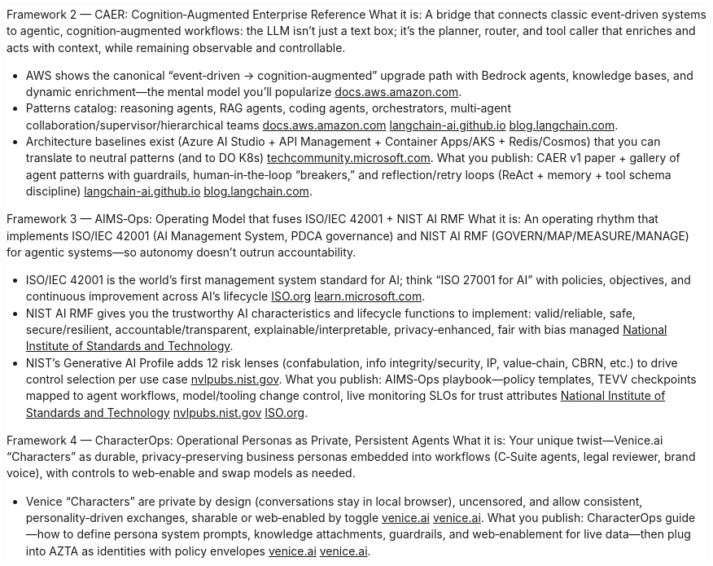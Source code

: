 Framework 2 — CAER: Cognition‑Augmented Enterprise Reference
What it is: A bridge that connects classic event‑driven systems to agentic, cognition‑augmented workflows: the LLM isn’t just a text box; it’s the planner, router, and tool caller that enriches and acts with context, while remaining observable and controllable.

- AWS shows the canonical “event‑driven → cognition‑augmented” upgrade path with Bedrock agents, knowledge bases, and dynamic enrichment—the mental model you’ll popularize [docs.aws.amazon.com](https://docs.aws.amazon.com/prescriptive-guidance/latest/agentic-ai-patterns/from-event-driven-to-cognition-augmented-systems.html).
- Patterns catalog: reasoning agents, RAG agents, coding agents, orchestrators, multi‑agent collaboration/supervisor/hierarchical teams [docs.aws.amazon.com](https://docs.aws.amazon.com/prescriptive-guidance/latest/agentic-ai-patterns/introduction.html) [langchain-ai.github.io](https://langchain-ai.github.io/langgraph/concepts/multi_agent/) [blog.langchain.com](https://blog.langchain.com/langgraph-multi-agent-workflows/).
- Architecture baselines exist (Azure AI Studio + API Management + Container Apps/AKS + Redis/Cosmos) that you can translate to neutral patterns (and to DO K8s) [techcommunity.microsoft.com](https://techcommunity.microsoft.com/blog/machinelearningblog/baseline-agentic-ai-systems-architecture/4207137).
What you publish: CAER v1 paper + gallery of agent patterns with guardrails, human‑in‑the‑loop “breakers,” and reflection/retry loops (ReAct + memory + tool schema discipline) [langchain-ai.github.io](https://langchain-ai.github.io/langgraph/concepts/agentic_concepts/) [blog.langchain.com](https://blog.langchain.com/langgraph-multi-agent-workflows/).

Framework 3 — AIMS‑Ops: Operating Model that fuses ISO/IEC 42001 + NIST AI RMF
What it is: An operating rhythm that implements ISO/IEC 42001 (AI Management System, PDCA governance) and NIST AI RMF (GOVERN/MAP/MEASURE/MANAGE) for agentic systems—so autonomy doesn’t outrun accountability.

- ISO/IEC 42001 is the world’s first management system standard for AI; think “ISO 27001 for AI” with policies, objectives, and continuous improvement across AI’s lifecycle [ISO.org](https://www.iso.org/standard/42001) [learn.microsoft.com](https://learn.microsoft.com/en-us/compliance/regulatory/offering-iso-42001).
- NIST AI RMF gives you the trustworthy AI characteristics and lifecycle functions to implement: valid/reliable, safe, secure/resilient, accountable/transparent, explainable/interpretable, privacy‑enhanced, fair with bias managed [National Institute of Standards and Technology](https://doi.org/10.6028/NIST.AI.100-1).
- NIST’s Generative AI Profile adds 12 risk lenses (confabulation, info integrity/security, IP, value‑chain, CBRN, etc.) to drive control selection per use case [nvlpubs.nist.gov](https://nvlpubs.nist.gov/nistpubs/ai/NIST.AI.600-1.pdf).
What you publish: AIMS‑Ops playbook—policy templates, TEVV checkpoints mapped to agent workflows, model/tooling change control, live monitoring SLOs for trust attributes [National Institute of Standards and Technology](https://doi.org/10.6028/NIST.AI.100-1) [nvlpubs.nist.gov](https://nvlpubs.nist.gov/nistpubs/ai/NIST.AI.600-1.pdf) [ISO.org](https://www.iso.org/standard/42001).

Framework 4 — CharacterOps: Operational Personas as Private, Persistent Agents
What it is: Your unique twist—Venice.ai “Characters” as durable, privacy‑preserving business personas embedded into workflows (C‑Suite agents, legal reviewer, brand voice), with controls to web‑enable and swap models as needed.

- Venice “Characters” are private by design (conversations stay in local browser), uncensored, and allow consistent, personality‑driven exchanges, sharable or web‑enabled by toggle [venice.ai](https://venice.ai/characters) [venice.ai](https://venice.ai/blog/introducing-characters-chat-with-customized-uncensored-private-ai-characters-in-venice).
What you publish: CharacterOps guide—how to define persona system prompts, knowledge attachments, guardrails, and web‑enablement for live data—then plug into AZTA as identities with policy envelopes [venice.ai](https://venice.ai/blog/introducing-characters-chat-with-customized-uncensored-private-ai-characters-in-venice) [venice.ai](https://venice.ai/characters).
